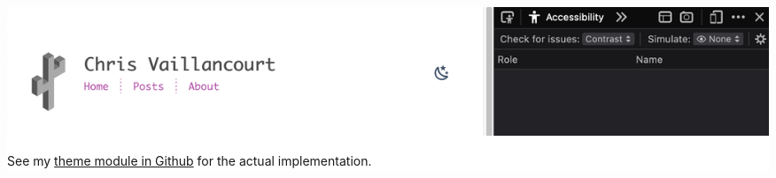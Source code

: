![Firefox accessibility report showing no color contrast issues](./posts-page-modified-theme.png)

See my
[theme module in Github](https://github.com/chrisvaillancourt/website/blob/64036b7bc4f33d34c2c98243c8265b029f9aa967/src/lib/theme.ts)
for the actual implementation.
